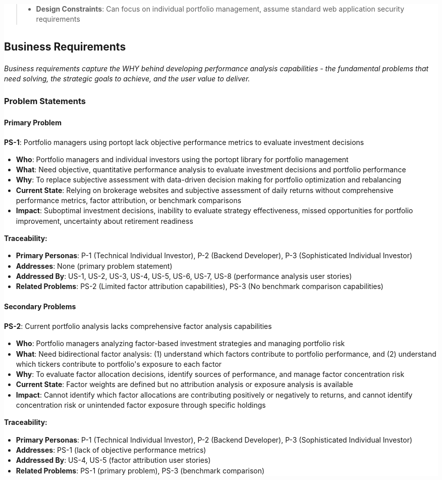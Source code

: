 > - **Design Constraints**: Can focus on individual portfolio management, assume standard web application security requirements

## Business Requirements

*Business requirements capture the WHY behind developing performance analysis capabilities - the fundamental problems that need solving, the strategic goals to achieve, and the user value to deliver.*

### Problem Statements

#### Primary Problem

**PS-1**: Portfolio managers using portopt lack objective performance metrics to evaluate investment decisions

- **Who**: Portfolio managers and individual investors using the portopt library for portfolio management
- **What**: Need objective, quantitative performance analysis to evaluate investment decisions and portfolio performance
- **Why**: To replace subjective assessment with data-driven decision making for portfolio optimization and rebalancing
- **Current State**: Relying on brokerage websites and subjective assessment of daily returns without comprehensive performance metrics, factor attribution, or benchmark comparisons
- **Impact**: Suboptimal investment decisions, inability to evaluate strategy effectiveness, missed opportunities for portfolio improvement, uncertainty about retirement readiness

**Traceability:**
- **Primary Personas**: P-1 (Technical Individual Investor), P-2 (Backend Developer), P-3 (Sophisticated Individual Investor)
- **Addresses**: None (primary problem statement)
- **Addressed By**: US-1, US-2, US-3, US-4, US-5, US-6, US-7, US-8 (performance analysis user stories)
- **Related Problems**: PS-2 (Limited factor attribution capabilities), PS-3 (No benchmark comparison capabilities)

#### Secondary Problems

**PS-2**: Current portfolio analysis lacks comprehensive factor analysis capabilities

- **Who**: Portfolio managers analyzing factor-based investment strategies and managing portfolio risk
- **What**: Need bidirectional factor analysis: (1) understand which factors contribute to portfolio performance, and (2) understand which tickers contribute to portfolio's exposure to each factor
- **Why**: To evaluate factor allocation decisions, identify sources of performance, and manage factor concentration risk
- **Current State**: Factor weights are defined but no attribution analysis or exposure analysis is available
- **Impact**: Cannot identify which factor allocations are contributing positively or negatively to returns, and cannot identify concentration risk or unintended factor exposure through specific holdings

**Traceability:**
- **Primary Personas**: P-1 (Technical Individual Investor), P-2 (Backend Developer), P-3 (Sophisticated Individual Investor)
- **Addresses**: PS-1 (lack of objective performance metrics)
- **Addressed By**: US-4, US-5 (factor attribution user stories)
- **Related Problems**: PS-1 (primary problem), PS-3 (benchmark comparison)
